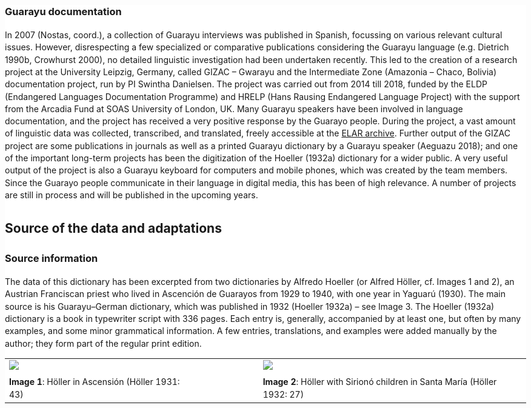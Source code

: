 <h3 id="documentation">Guarayu documentation</h3>

In 2007 (Nostas, coord.), a collection of Guarayu interviews was published in Spanish, focussing on various relevant cultural issues. However, disrespecting a few specialized or comparative publications considering the Guarayu language (e.g. Dietrich 1990b, Crowhurst 2000), no detailed linguistic investigation had been undertaken recently. This led to the creation of a research project at the University Leipzig, Germany, called GIZAC – Gwarayu and the Intermediate Zone (Amazonia – Chaco, Bolivia) documentation project, run by PI Swintha Danielsen. The project was carried out from 2014 till 2018, funded by the ELDP (Endangered Languages Documentation Programme) and HRELP (Hans Rausing Endangered Language Project) with the support from the Arcadia Fund at SOAS University of London, UK. Many Guarayu speakers have been involved in language documentation, and the project has received a very positive response by the Guarayo people. During the project, a vast amount of linguistic data was collected, transcribed, and translated, freely accessible at the <a href="https://elar.soas.ac.uk/Collection/MPI1032005">ELAR archive</a>.  Further output of the GIZAC project are some publications in journals as well as a printed Guarayu dictionary by a Guarayu speaker (Aeguazu 2018); and one of the important long-term projects has been the digitization of the Hoeller (1932a) dictionary for a wider public. A very useful output of the project is also a Guarayu keyboard for computers and mobile phones, which was created by the team members. Since the Guarayo people communicate in their language in digital media, this has been of high relevance. A number of projects are still in process and will be published in the upcoming years.

<h2 id="#source-data">Source of the data and adaptations</h2>

<h3 id="source-info">Source information</h3>

The data of this dictionary has been excerpted from two dictionaries by Alfredo Hoeller (or Alfred Höller, cf. Images 1 and 2), an Austrian Franciscan priest who lived in Ascención de Guarayos from 1929 to 1940, with one year in Yaguarú (1930). The main source is his Guarayu–German dictionary, which was published in 1932 (Hoeller 1932a) – see Image 3. The Hoeller (1932a) dictionary is a book in typewriter script with 336 pages. Each entry is, generally, accompanied by at least one, but often by many examples, and some minor grammatical information. A few entries, translations, and examples were added manually by the author; they form part of the regular print edition.



<table>
<tbody>
<tr><td>
<a href="https://cdstar.shh.mpg.de/bitstreams/EAEA0-321A-8C3D-690E-0/Image1Hoeller1.jpg">
<img src="https://cdstar.shh.mpg.de/bitstreams/EAEA0-321A-8C3D-690E-0/web.jpg">
</a>
</td><td rowspan="2"><p style="visibility: hidden;">-</p></td><td rowspan="2"><p style="visibility: hidden;">-</p></td><td rowspan="2"><p style="visibility: hidden;">-</p></td><td rowspan="2"><p style="visibility: hidden;">-</p></td><td rowspan="2"><p style="visibility: hidden;">-</p></td><td style="vertical-align:bottom">
<a href="https://cdstar.shh.mpg.de/bitstreams/EAEA0-DEB5-9AF7-9DA5-0/Image2Hoeller2.jpg">
<img src="https://cdstar.shh.mpg.de/bitstreams/EAEA0-DEB5-9AF7-9DA5-0/web.jpg">
</a>
</td></tr>
<tr><td><b>Image 1</b>: Höller in Ascensión (Höller 1931: 43)</td><td><b>Image 2</b>: Höller with Sirionó children in Santa María (Höller 1932: 27)</td></tr>
</tbody>
</table>
